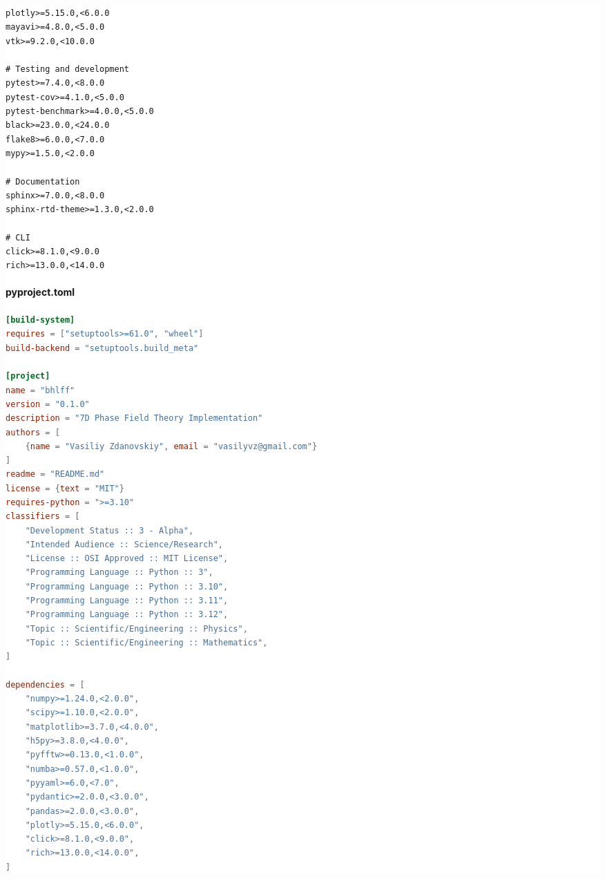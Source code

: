 ```
plotly>=5.15.0,<6.0.0
mayavi>=4.8.0,<5.0.0
vtk>=9.2.0,<10.0.0

# Testing and development
pytest>=7.4.0,<8.0.0
pytest-cov>=4.1.0,<5.0.0
pytest-benchmark>=4.0.0,<5.0.0
black>=23.0.0,<24.0.0
flake8>=6.0.0,<7.0.0
mypy>=1.5.0,<2.0.0

# Documentation
sphinx>=7.0.0,<8.0.0
sphinx-rtd-theme>=1.3.0,<2.0.0

# CLI
click>=8.1.0,<9.0.0
rich>=13.0.0,<14.0.0
```

#### pyproject.toml
```toml
[build-system]
requires = ["setuptools>=61.0", "wheel"]
build-backend = "setuptools.build_meta"

[project]
name = "bhlff"
version = "0.1.0"
description = "7D Phase Field Theory Implementation"
authors = [
    {name = "Vasiliy Zdanovskiy", email = "vasilyvz@gmail.com"}
]
readme = "README.md"
license = {text = "MIT"}
requires-python = ">=3.10"
classifiers = [
    "Development Status :: 3 - Alpha",
    "Intended Audience :: Science/Research",
    "License :: OSI Approved :: MIT License",
    "Programming Language :: Python :: 3",
    "Programming Language :: Python :: 3.10",
    "Programming Language :: Python :: 3.11",
    "Programming Language :: Python :: 3.12",
    "Topic :: Scientific/Engineering :: Physics",
    "Topic :: Scientific/Engineering :: Mathematics",
]

dependencies = [
    "numpy>=1.24.0,<2.0.0",
    "scipy>=1.10.0,<2.0.0",
    "matplotlib>=3.7.0,<4.0.0",
    "h5py>=3.8.0,<4.0.0",
    "pyfftw>=0.13.0,<1.0.0",
    "numba>=0.57.0,<1.0.0",
    "pyyaml>=6.0,<7.0",
    "pydantic>=2.0.0,<3.0.0",
    "pandas>=2.0.0,<3.0.0",
    "plotly>=5.15.0,<6.0.0",
    "click>=8.1.0,<9.0.0",
    "rich>=13.0.0,<14.0.0",
]
```